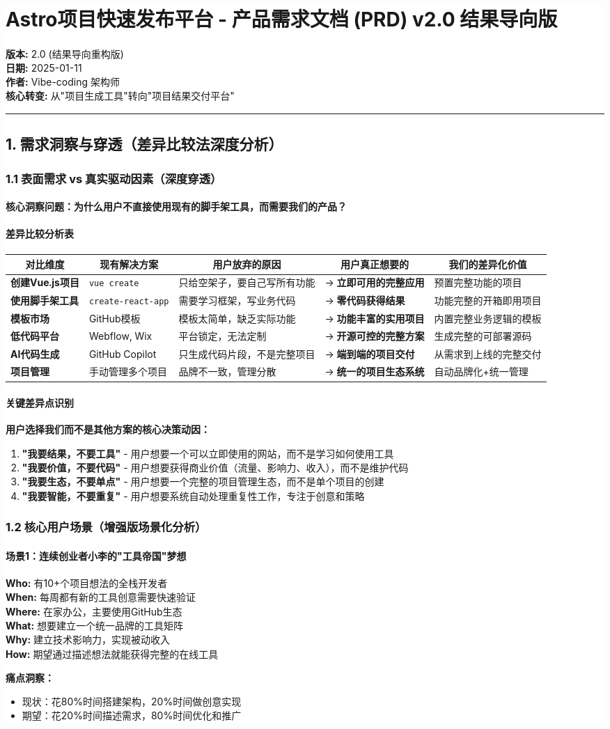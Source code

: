 # Astro项目快速发布平台 - 产品需求文档 (PRD) v2.0 结果导向版

**版本:** 2.0 (结果导向重构版)  
**日期:** 2025-01-11  
**作者:** Vibe-coding 架构师  
**核心转变:** 从"项目生成工具"转向"项目结果交付平台"

---

## 1. 需求洞察与穿透（差异比较法深度分析）

### 1.1 表面需求 vs 真实驱动因素（深度穿透）

**核心洞察问题：为什么用户不直接使用现有的脚手架工具，而需要我们的产品？**

#### 差异比较分析表

| **对比维度**       | **现有解决方案**   | **用户放弃的原因**          | **用户真正想要的**       | **我们的差异化价值**   |
|----------------|--------------------|----------------------|-------------------|----------------|
| **创建Vue.js项目** | `vue create`       | 只给空架子，要自己写所有功能 | → **立即可用的完整应用** | 预置完整功能的项目     |
| **使用脚手架工具** | `create-react-app` | 需要学习框架，写业务代码     | → **零代码获得结果**     | 功能完整的开箱即用项目 |
| **模板市场**       | GitHub模板         | 模板太简单，缺乏实际功能     | → **功能丰富的实用项目** | 内置完整业务逻辑的模板 |
| **低代码平台**     | Webflow, Wix       | 平台锁定，无法定制           | → **开源可控的完整方案** | 生成完整的可部署源码   |
| **AI代码生成**     | GitHub Copilot     | 只生成代码片段，不是完整项目 | → **端到端的项目交付**   | 从需求到上线的完整交付 |
| **项目管理**       | 手动管理多个项目   | 品牌不一致，管理分散         | → **统一的项目生态系统** | 自动品牌化+统一管理    |

#### 关键差异点识别

**用户选择我们而不是其他方案的核心决策动因：**

1. **"我要结果，不要工具"** - 用户想要一个可以立即使用的网站，而不是学习如何使用工具
2. **"我要价值，不要代码"** - 用户想要获得商业价值（流量、影响力、收入），而不是维护代码
3. **"我要生态，不要单点"** - 用户想要一个完整的项目管理生态，而不是单个项目的创建
4. **"我要智能，不要重复"** - 用户想要系统自动处理重复性工作，专注于创意和策略

### 1.2 核心用户场景（增强版场景化分析）

#### 场景1：连续创业者小李的"工具帝国"梦想

**Who:** 有10+个项目想法的全栈开发者  
**When:** 每周都有新的工具创意需要快速验证  
**Where:** 在家办公，主要使用GitHub生态  
**What:** 想要建立一个统一品牌的工具矩阵  
**Why:** 建立技术影响力，实现被动收入  
**How:** 期望通过描述想法就能获得完整的在线工具  

**痛点洞察：**
- 现状：花80%时间搭建架构，20%时间做创意实现
- 期望：花20%时间描述需求，80%时间优化和推广
